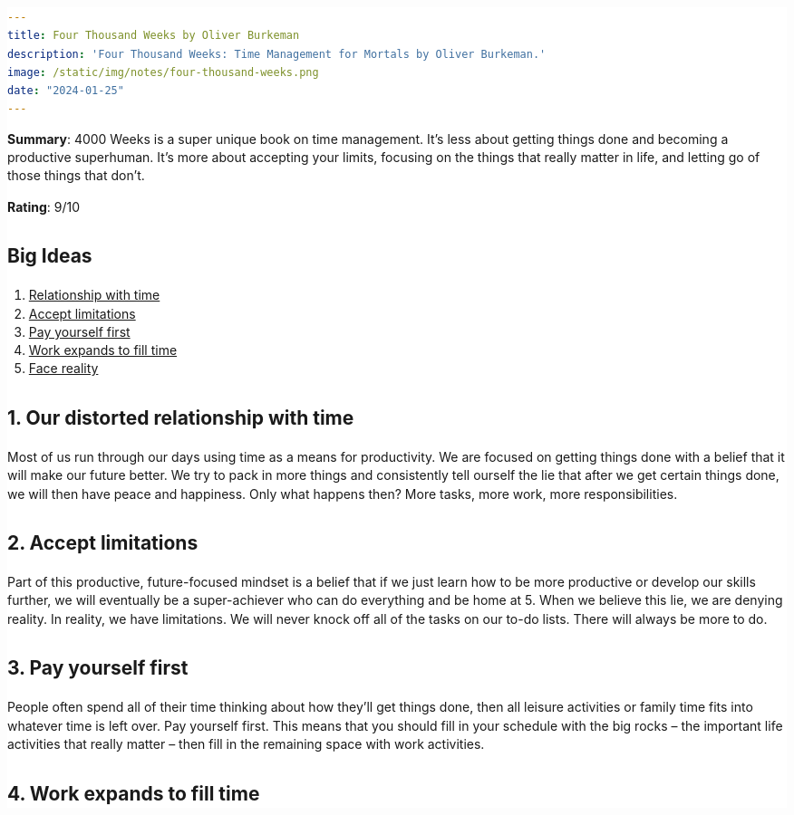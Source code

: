 ```yaml
---
title: Four Thousand Weeks by Oliver Burkeman
description: 'Four Thousand Weeks: Time Management for Mortals by Oliver Burkeman.'
image: /static/img/notes/four-thousand-weeks.png
date: "2024-01-25"
---
```


**Summary**: 4000 Weeks is a super unique book on time management. It’s less about getting things done and becoming a productive superhuman. It’s more about accepting your limits, focusing on the things that really matter in life, and letting go of those things that don’t.

**Rating**: 9/10
<div class="toc">
<h2>Big Ideas</h2>

1. [Relationship with time](#idea-1)
2. [Accept limitations](#idea-2) 
3. [Pay yourself first](#idea-3)
4. [Work expands to fill time](#idea-4)
5. [Face reality](#idea-5)
</div>

<a id="idea-1"></a>
## 1. Our distorted relationship with time

Most of us run through our days using time as a means for productivity. We are focused on getting things done with a belief that it will make our future better. We try to pack in more things and consistently tell ourself the lie that after we get certain things done, we will then have peace and happiness. Only what happens then? More tasks, more work, more responsibilities.

<a id="idea-2"></a>
## 2. Accept limitations

Part of this productive, future-focused mindset is a belief that if we just learn how to be more productive or develop our skills further, we will eventually be a super-achiever who can do everything and be home at 5. When we believe this lie, we are denying reality. In reality, we have limitations. We will never knock off all of the tasks on our to-do lists. There will always be more to do.

<a id="idea-3"></a>
## 3. Pay yourself first

People often spend all of their time thinking about how they’ll get things done, then all leisure activities or family time fits into whatever time is left over. Pay yourself first. This means that you should fill in your schedule with the big rocks – the important life activities that really matter – then fill in the remaining space with work activities.

<a id="idea-4"></a>
## 4. Work expands to fill time
